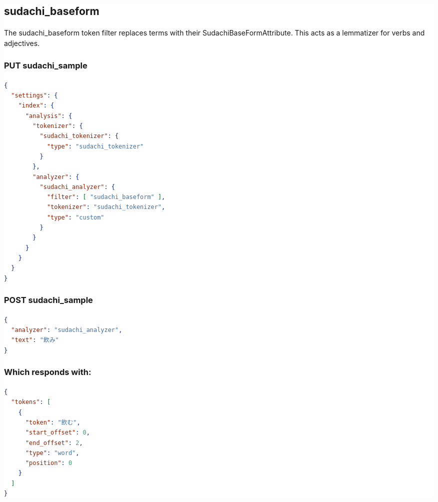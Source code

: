 ## sudachi\_baseform

The sudachi\_baseform token filter replaces terms with their SudachiBaseFormAttribute. This acts as a lemmatizer for verbs and adjectives.

### PUT sudachi_sample
```json
{
  "settings": {
    "index": {
      "analysis": {
        "tokenizer": {
          "sudachi_tokenizer": {
            "type": "sudachi_tokenizer"
          }
        },
        "analyzer": {
          "sudachi_analyzer": {
            "filter": [ "sudachi_baseform" ],
            "tokenizer": "sudachi_tokenizer",
            "type": "custom"
          }
        }
      }
    }
  }
}
```

### POST sudachi_sample
```json
{
  "analyzer": "sudachi_analyzer",
  "text": "飲み"
}
```

### Which responds with:
```json
{
  "tokens": [
    {
      "token": "飲む",
      "start_offset": 0,
      "end_offset": 2,
      "type": "word",
      "position": 0
    }
  ]
}
```
